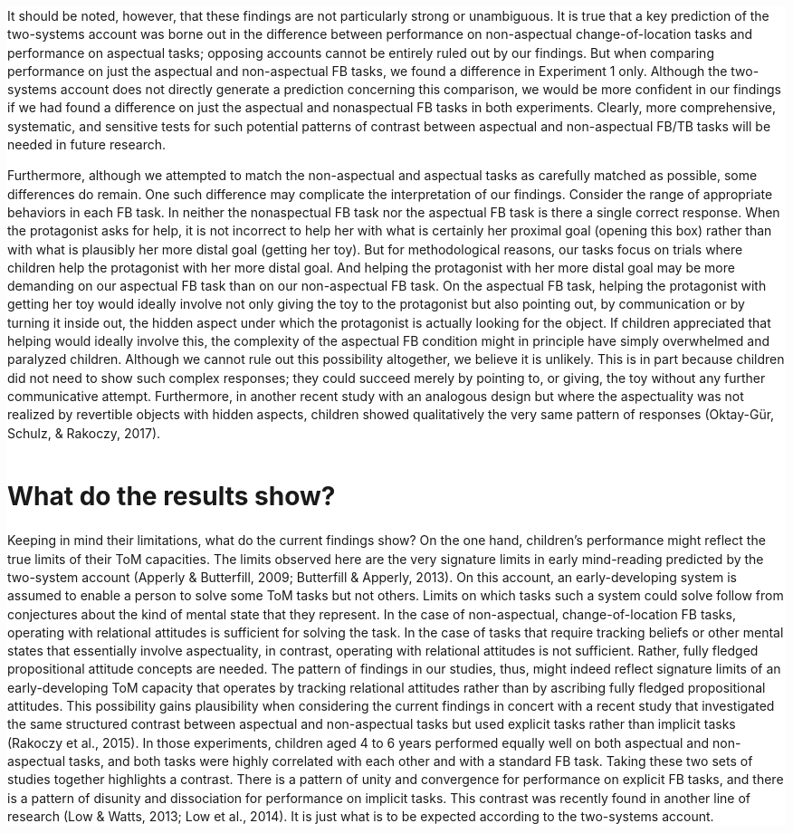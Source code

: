 It should be noted, however, that these findings are not particularly strong or unambiguous. It is true that a key prediction of the two-systems account was borne out in the difference between performance on non-aspectual change-of-location tasks and performance on aspectual tasks; opposing accounts cannot be entirely ruled out by our findings. But when comparing performance on just the aspectual and non-aspectual FB tasks, we found a difference in Experiment 1 only. Although the two-systems account does not directly generate a prediction concerning this comparison, we would be more confident in our findings if we had found a difference on just the aspectual and nonaspectual FB tasks in both experiments. Clearly, more comprehensive, systematic, and sensitive tests for such potential patterns of contrast between aspectual and non-aspectual FB/TB tasks will be needed in future research.  

Furthermore, although we attempted to match the non-aspectual and aspectual tasks as carefully matched as possible, some differences do remain. One such difference may complicate the interpretation of our findings. Consider the range of appropriate behaviors in each FB task. In neither the nonaspectual FB task nor the aspectual FB task is there a single correct response. When the protagonist asks for help, it is not incorrect to help her with what is certainly her proximal goal (opening this box) rather than with what is plausibly her more distal goal (getting her toy). But for methodological reasons, our tasks focus on trials where children help the protagonist with her more distal goal. And helping the protagonist with her more distal goal may be more demanding on our aspectual FB task than on our non-aspectual FB task. On the aspectual FB task, helping the protagonist with getting her toy would ideally involve not only giving the toy to the protagonist but also pointing out, by communication or by turning it inside out, the hidden aspect under which the protagonist is actually looking for the object. If children appreciated that helping would ideally involve this, the complexity of the aspectual FB condition might in principle have simply overwhelmed and paralyzed children. Although we cannot rule out this possibility altogether, we believe it is unlikely. This is in part because children did not need to show such complex responses; they could succeed merely by pointing to, or giving, the toy without any further communicative attempt. Furthermore, in another recent study with an analogous design but where the aspectuality was not realized by revertible objects with hidden aspects, children showed qualitatively the very same pattern of responses (Oktay-Gür, Schulz, & Rakoczy, 2017).  

# What do the results show?  

Keeping in mind their limitations, what do the current findings show? On the one hand, children’s performance might reflect the true limits of their ToM capacities. The limits observed here are the very signature limits in early mind-reading predicted by the two-system account (Apperly & Butterfill, 2009; Butterfill & Apperly, 2013). On this account, an early-developing system is assumed to enable a person to solve some ToM tasks but not others. Limits on which tasks such a system could solve follow from conjectures about the kind of mental state that they represent. In the case of non-aspectual, change-of-location FB tasks, operating with relational attitudes is sufficient for solving the task. In the case of tasks that require tracking beliefs or other mental states that essentially involve aspectuality, in contrast, operating with relational attitudes is not sufficient. Rather, fully fledged propositional attitude concepts are needed. The pattern of findings in our studies, thus, might indeed reflect signature limits of an early-developing ToM capacity that operates by tracking relational attitudes rather than by ascribing fully fledged propositional attitudes. This possibility gains plausibility when considering the current findings in concert with a recent study that investigated the same structured contrast between aspectual and non-aspectual tasks but used explicit tasks rather than implicit tasks (Rakoczy et al., 2015). In those experiments, children aged 4 to 6 years performed equally well on both aspectual and non-aspectual tasks, and both tasks were highly correlated with each other and with a standard FB task. Taking these two sets of studies together highlights a contrast. There is a pattern of unity and convergence for performance on explicit FB tasks, and there is a pattern of disunity and dissociation for performance on implicit tasks. This contrast was recently found in another line of research (Low & Watts, 2013; Low et al., 2014). It is just what is to be expected according to the two-systems account.  
